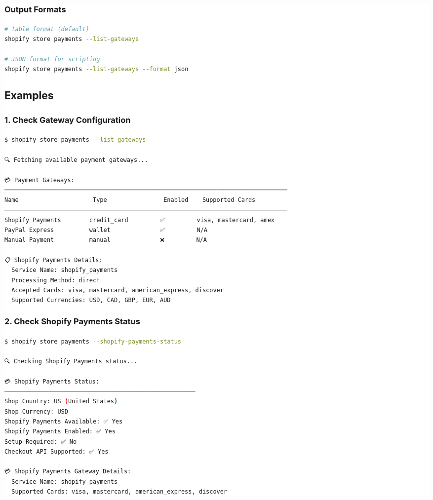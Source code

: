 ### Output Formats
```bash
# Table format (default)
shopify store payments --list-gateways

# JSON format for scripting
shopify store payments --list-gateways --format json
```

## Examples

### 1. Check Gateway Configuration
```bash
$ shopify store payments --list-gateways

🔍 Fetching available payment gateways...

💳 Payment Gateways:
────────────────────────────────────────────────────────────────────────────────
Name                     Type                Enabled    Supported Cards          
────────────────────────────────────────────────────────────────────────────────
Shopify Payments        credit_card         ✅         visa, mastercard, amex   
PayPal Express          wallet              ✅         N/A                     
Manual Payment          manual              ❌         N/A                     

📋 Shopify Payments Details:
  Service Name: shopify_payments
  Processing Method: direct
  Accepted Cards: visa, mastercard, american_express, discover
  Supported Currencies: USD, CAD, GBP, EUR, AUD
```

### 2. Check Shopify Payments Status
```bash
$ shopify store payments --shopify-payments-status

🔍 Checking Shopify Payments status...

💳 Shopify Payments Status:
──────────────────────────────────────────────────────
Shop Country: US (United States)
Shop Currency: USD
Shopify Payments Available: ✅ Yes
Shopify Payments Enabled: ✅ Yes
Setup Required: ✅ No
Checkout API Supported: ✅ Yes

💳 Shopify Payments Gateway Details:
  Service Name: shopify_payments
  Supported Cards: visa, mastercard, american_express, discover
```
